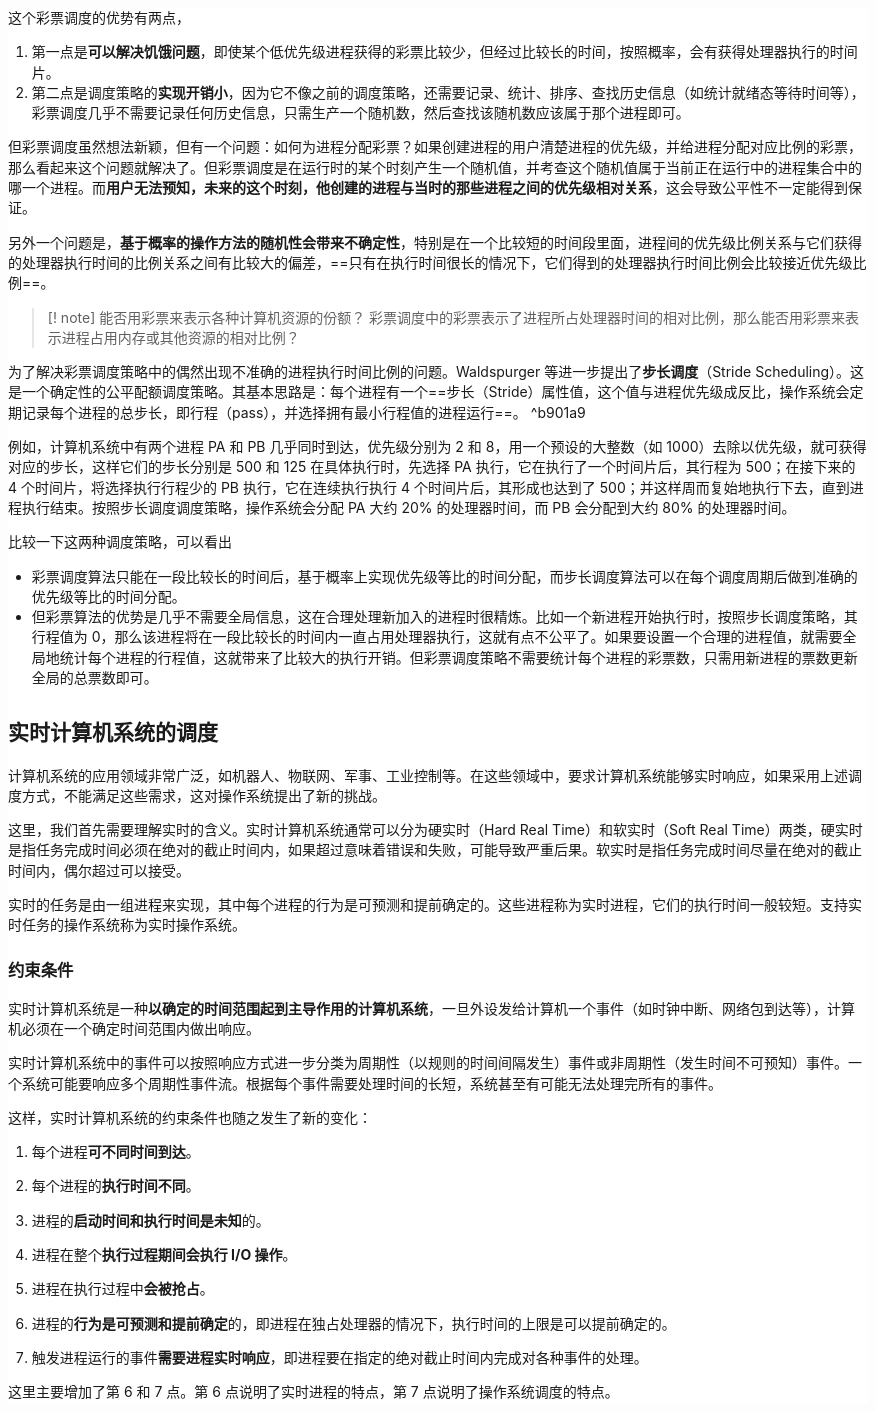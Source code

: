 这个彩票调度的优势有两点，
1. 第一点是**可以解决饥饿问题**，即使某个低优先级进程获得的彩票比较少，但经过比较长的时间，按照概率，会有获得处理器执行的时间片。
2. 第二点是调度策略的**实现开销小**，因为它不像之前的调度策略，还需要记录、统计、排序、查找历史信息（如统计就绪态等待时间等），彩票调度几乎不需要记录任何历史信息，只需生产一个随机数，然后查找该随机数应该属于那个进程即可。

但彩票调度虽然想法新颖，但有一个问题：如何为进程分配彩票？如果创建进程的用户清楚进程的优先级，并给进程分配对应比例的彩票，那么看起来这个问题就解决了。但彩票调度是在运行时的某个时刻产生一个随机值，并考查这个随机值属于当前正在运行中的进程集合中的哪一个进程。而**用户无法预知，未来的这个时刻，他创建的进程与当时的那些进程之间的优先级相对关系**，这会导致公平性不一定能得到保证。

另外一个问题是，**基于概率的操作方法的随机性会带来不确定性**，特别是在一个比较短的时间段里面，进程间的优先级比例关系与它们获得的处理器执行时间的比例关系之间有比较大的偏差，==只有在执行时间很长的情况下，它们得到的处理器执行时间比例会比较接近优先级比例==。

>[! note] 能否用彩票来表示各种计算机资源的份额？
>彩票调度中的彩票表示了进程所占处理器时间的相对比例，那么能否用彩票来表示进程占用内存或其他资源的相对比例？

为了解决彩票调度策略中的偶然出现不准确的进程执行时间比例的问题。Waldspurger 等进一步提出了**步长调度**（Stride Scheduling）。这是一个确定性的公平配额调度策略。其基本思路是：每个进程有一个==步长（Stride）属性值，这个值与进程优先级成反比，操作系统会定期记录每个进程的总步长，即行程（pass），并选择拥有最小行程值的进程运行==。 ^b901a9

例如，计算机系统中有两个进程 PA 和 PB 几乎同时到达，优先级分别为 2 和 8，用一个预设的大整数（如 1000）去除以优先级，就可获得对应的步长，这样它们的步长分别是 500 和 125 在具体执行时，先选择 PA 执行，它在执行了一个时间片后，其行程为 500；在接下来的 4 个时间片，将选择执行行程少的 PB 执行，它在连续执行执行 4 个时间片后，其形成也达到了 500；并这样周而复始地执行下去，直到进程执行结束。按照步长调度调度策略，操作系统会分配 PA 大约 20% 的处理器时间，而 PB 会分配到大约 80% 的处理器时间。

比较一下这两种调度策略，可以看出
- 彩票调度算法只能在一段比较长的时间后，基于概率上实现优先级等比的时间分配，而步长调度算法可以在每个调度周期后做到准确的优先级等比的时间分配。
- 但彩票算法的优势是几乎不需要全局信息，这在合理处理新加入的进程时很精炼。比如一个新进程开始执行时，按照步长调度策略，其行程值为 0，那么该进程将在一段比较长的时间内一直占用处理器执行，这就有点不公平了。如果要设置一个合理的进程值，就需要全局地统计每个进程的行程值，这就带来了比较大的执行开销。但彩票调度策略不需要统计每个进程的彩票数，只需用新进程的票数更新全局的总票数即可。

## 实时计算机系统的调度

计算机系统的应用领域非常广泛，如机器人、物联网、军事、工业控制等。在这些领域中，要求计算机系统能够实时响应，如果采用上述调度方式，不能满足这些需求，这对操作系统提出了新的挑战。

这里，我们首先需要理解实时的含义。实时计算机系统通常可以分为硬实时（Hard Real Time）和软实时（Soft Real Time）两类，硬实时是指任务完成时间必须在绝对的截止时间内，如果超过意味着错误和失败，可能导致严重后果。软实时是指任务完成时间尽量在绝对的截止时间内，偶尔超过可以接受。

实时的任务是由一组进程来实现，其中每个进程的行为是可预测和提前确定的。这些进程称为实时进程，它们的执行时间一般较短。支持实时任务的操作系统称为实时操作系统。

### 约束条件

实时计算机系统是一种**以确定的时间范围起到主导作用的计算机系统**，一旦外设发给计算机一个事件（如时钟中断、网络包到达等），计算机必须在一个确定时间范围内做出响应。

实时计算机系统中的事件可以按照响应方式进一步分类为周期性（以规则的时间间隔发生）事件或非周期性（发生时间不可预知）事件。一个系统可能要响应多个周期性事件流。根据每个事件需要处理时间的长短，系统甚至有可能无法处理完所有的事件。

这样，实时计算机系统的约束条件也随之发生了新的变化：

1. 每个进程**可不同时间到达**。

2. 每个进程的**执行时间不同**。

3. 进程的**启动时间和执行时间是未知**的。

4. 进程在整个**执行过程期间会执行 I/O 操作**。

5. 进程在执行过程中**会被抢占**。

6. 进程的**行为是可预测和提前确定**的，即进程在独占处理器的情况下，执行时间的上限是可以提前确定的。

7. 触发进程运行的事件**需要进程实时响应**，即进程要在指定的绝对截止时间内完成对各种事件的处理。


这里主要增加了第 6 和 7 点。第 6 点说明了实时进程的特点，第 7 点说明了操作系统调度的特点。
